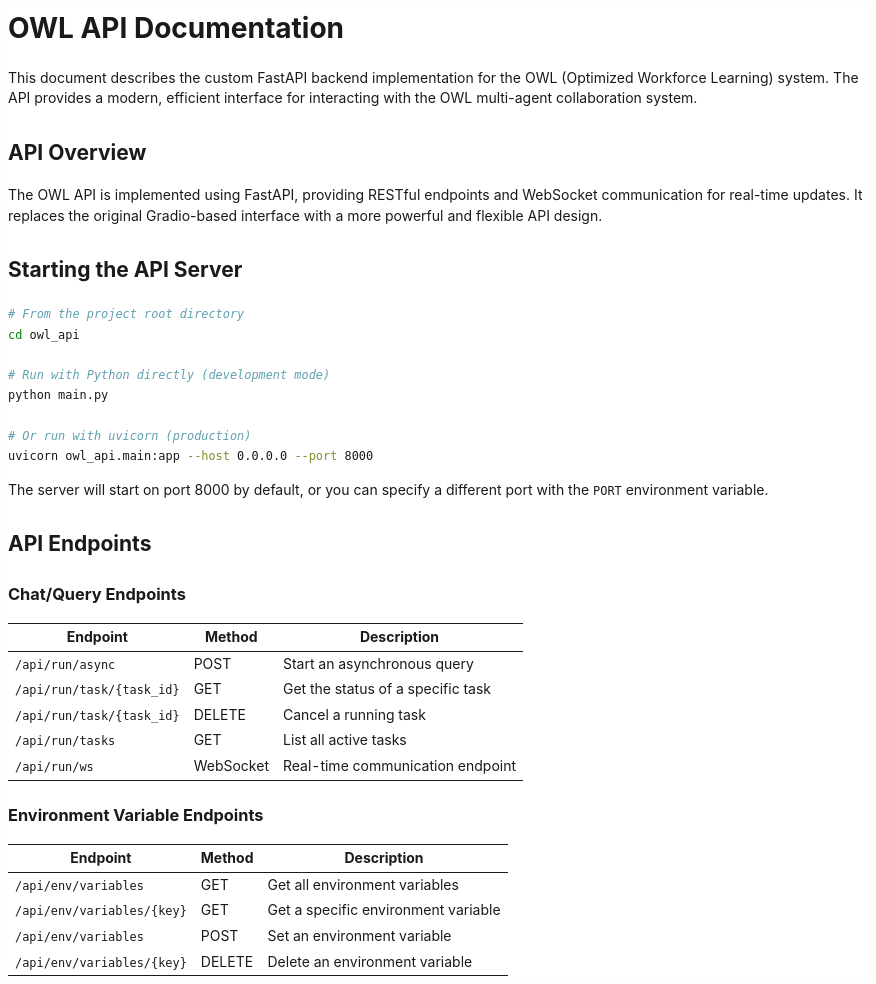 # OWL API Documentation

This document describes the custom FastAPI backend implementation for the OWL (Optimized Workforce Learning) system. The API provides a modern, efficient interface for interacting with the OWL multi-agent collaboration system.

## API Overview

The OWL API is implemented using FastAPI, providing RESTful endpoints and WebSocket communication for real-time updates. It replaces the original Gradio-based interface with a more powerful and flexible API design.

## Starting the API Server

```bash
# From the project root directory
cd owl_api

# Run with Python directly (development mode)
python main.py

# Or run with uvicorn (production)
uvicorn owl_api.main:app --host 0.0.0.0 --port 8000
```

The server will start on port 8000 by default, or you can specify a different port with the `PORT` environment variable.

## API Endpoints

### Chat/Query Endpoints

| Endpoint | Method | Description |
|----------|--------|-------------|
| `/api/run/async` | POST | Start an asynchronous query |
| `/api/run/task/{task_id}` | GET | Get the status of a specific task |
| `/api/run/task/{task_id}` | DELETE | Cancel a running task |
| `/api/run/tasks` | GET | List all active tasks |
| `/api/run/ws` | WebSocket | Real-time communication endpoint |

### Environment Variable Endpoints

| Endpoint | Method | Description |
|----------|--------|-------------|
| `/api/env/variables` | GET | Get all environment variables |
| `/api/env/variables/{key}` | GET | Get a specific environment variable |
| `/api/env/variables` | POST | Set an environment variable |
| `/api/env/variables/{key}` | DELETE | Delete an environment variable |
